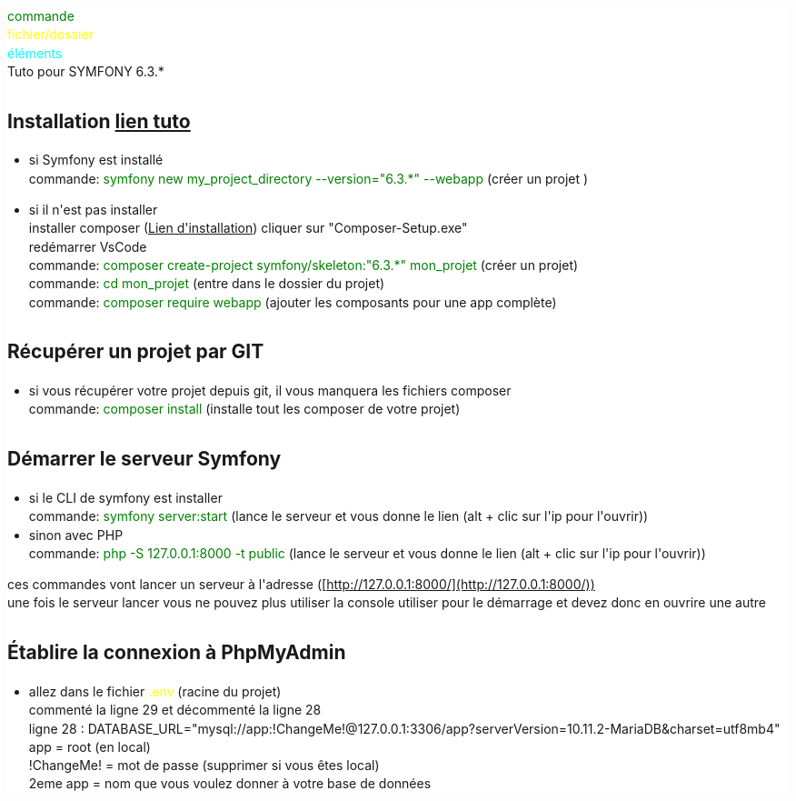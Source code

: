 <style>
    .g{color: green}  
    .y{color: yellow}  
    .c{color: cyan}  
</style>  
<span class="g">commande</span>          <span class="g"></span>  
<span class="y">fichier/dossier</span>   <span class="y"></span>  
<span class="c">éléments</span>          <span class="c"></span>  
Tuto pour SYMFONY 6.3.*

## Installation [lien tuto](https://symfony.com/doc/current/setup.html)  
- si Symfony est installé  
    commande: <span class="g">symfony new my_project_directory --version="6.3.*" --webapp</span> (créer un projet )  

- si il n'est pas installer  
    installer composer ([Lien d'installation](https://getcomposer.org/download/)) cliquer sur "Composer-Setup.exe"  
    redémarrer VsCode  
    commande: <span class="g">composer create-project symfony/skeleton:"6.3.*" mon_projet</span> (créer un projet)  
    commande: <span class="g">cd mon_projet</span> (entre dans le dossier du projet)  
    commande: <span class="g">composer require webapp</span> (ajouter les composants pour une app complète)  


## Récupérer un projet par GIT  
- si vous récupérer votre projet depuis git, il vous manquera les fichiers composer  
    commande: <span class="g">composer install</span> (installe tout les composer de votre projet)  


## Démarrer le serveur Symfony  
- si le CLI de symfony est installer  
    commande: <span class="g">symfony server:start</span> (lance le serveur et vous donne le lien (alt + clic sur l'ip pour l'ouvrir))  
- sinon avec PHP  
    commande: <span class="g">php -S 127.0.0.1:8000 -t public</span> (lance le serveur et vous donne le lien (alt + clic sur l'ip pour l'ouvrir))  

ces commandes vont lancer un serveur à l'adresse ([http://127.0.0.1:8000/](http://127.0.0.1:8000/))  
une fois le serveur lancer vous ne pouvez plus utiliser la console utiliser pour le démarrage et devez donc en ouvrire une autre  


## Établire la connexion à PhpMyAdmin  
- allez dans le fichier <span class="y">.env</span> (racine du projet)  
    commenté la ligne 29 et décommenté la ligne 28  
    ligne 28 : DATABASE_URL="mysql://app:!ChangeMe!@127.0.0.1:3306/app?serverVersion=10.11.2-MariaDB&charset=utf8mb4"  
    app = root (en local)  
    !ChangeMe! = mot de passe (supprimer si vous êtes local)  
    2eme app = nom que vous voulez donner à votre base de données
